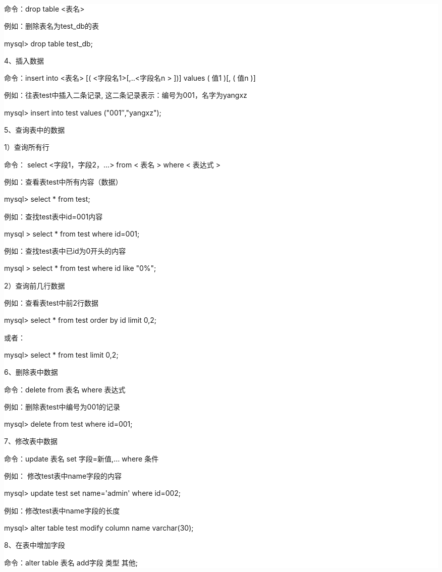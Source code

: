 命令：drop table <表名>

例如：删除表名为test_db的表

mysql> drop table test_db;

4、插入数据

命令：insert into <表名> [( <字段名1>[,..<字段名n > ])] values ( 值1 )[, ( 值n )]

例如：往表test中插入二条记录, 这二条记录表示：编号为001，名字为yangxz

mysql> insert into test values ("001″,"yangxz");

5、查询表中的数据

1）查询所有行

命令： select <字段1，字段2，…> from < 表名 > where < 表达式 >

例如：查看表test中所有内容（数据）

mysql> select * from test;

例如：查找test表中id=001内容

mysql > select * from test where id=001;

例如：查找test表中已id为0开头的内容

mysql > select * from test where id like "0%";

2）查询前几行数据

例如：查看表test中前2行数据

mysql> select * from test order by id limit 0,2;

或者：

mysql> select * from test limit 0,2;

6、删除表中数据

命令：delete from 表名 where 表达式

例如：删除表test中编号为001的记录

mysql> delete from test where id=001;

7、修改表中数据

命令：update 表名 set 字段=新值,… where 条件

例如： 修改test表中name字段的内容

mysql> update test set name='admin' where id=002;

例如：修改test表中name字段的长度

mysql> alter table test modify column name varchar(30);

8、在表中增加字段

命令：alter table 表名 add字段 类型 其他; 
